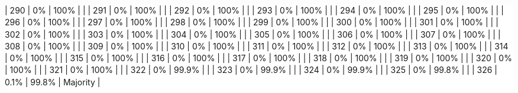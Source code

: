 | 290 | 0% | 100% |  |
| 291 | 0% | 100% |  |
| 292 | 0% | 100% |  |
| 293 | 0% | 100% |  |
| 294 | 0% | 100% |  |
| 295 | 0% | 100% |  |
| 296 | 0% | 100% |  |
| 297 | 0% | 100% |  |
| 298 | 0% | 100% |  |
| 299 | 0% | 100% |  |
| 300 | 0% | 100% |  |
| 301 | 0% | 100% |  |
| 302 | 0% | 100% |  |
| 303 | 0% | 100% |  |
| 304 | 0% | 100% |  |
| 305 | 0% | 100% |  |
| 306 | 0% | 100% |  |
| 307 | 0% | 100% |  |
| 308 | 0% | 100% |  |
| 309 | 0% | 100% |  |
| 310 | 0% | 100% |  |
| 311 | 0% | 100% |  |
| 312 | 0% | 100% |  |
| 313 | 0% | 100% |  |
| 314 | 0% | 100% |  |
| 315 | 0% | 100% |  |
| 316 | 0% | 100% |  |
| 317 | 0% | 100% |  |
| 318 | 0% | 100% |  |
| 319 | 0% | 100% |  |
| 320 | 0% | 100% |  |
| 321 | 0% | 100% |  |
| 322 | 0% | 99.9% |  |
| 323 | 0% | 99.9% |  |
| 324 | 0% | 99.9% |  |
| 325 | 0% | 99.8% |  |
| 326 | 0.1% | 99.8% | Majority |